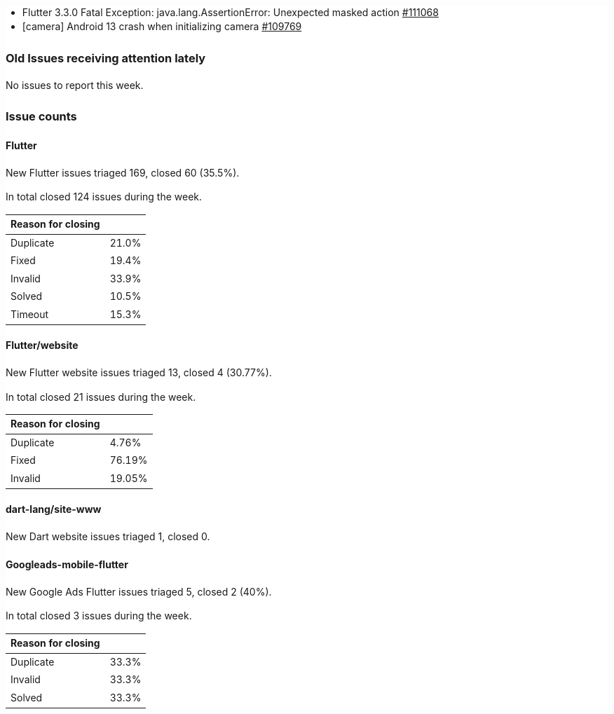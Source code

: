 - Flutter 3.3.0 Fatal Exception: java.lang.AssertionError: Unexpected masked action [#111068](https://github.com/flutter/flutter/issues/111068)
- [camera] Android 13 crash when initializing camera [#109769](https://github.com/flutter/flutter/issues/109769)

### Old Issues receiving attention lately

No issues to report this week.

### Issue counts

#### Flutter

New Flutter issues triaged 169, closed 60 (35.5%).

In total closed 124 issues during the week.

| Reason for closing  |  |
| -- | -- |
| Duplicate  | 21.0% |
| Fixed | 19.4% |
| Invalid | 33.9% |
| Solved | 10.5% |
| Timeout | 15.3% |

#### Flutter/website

New Flutter website issues triaged 13, closed 4 (30.77%).

In total closed 21 issues during the week.

| Reason for closing  |  |
| -- | -- |
| Duplicate | 4.76% |
| Fixed | 76.19% |
| Invalid | 19.05% |


#### dart-lang/site-www

New Dart website issues triaged 1, closed 0.

#### Googleads-mobile-flutter

New Google Ads Flutter issues triaged 5, closed 2 (40%).

In total closed 3 issues during the week.

| Reason for closing | |
| -- | -- |
| Duplicate | 33.3% |
| Invalid | 33.3% |
| Solved | 33.3% |
